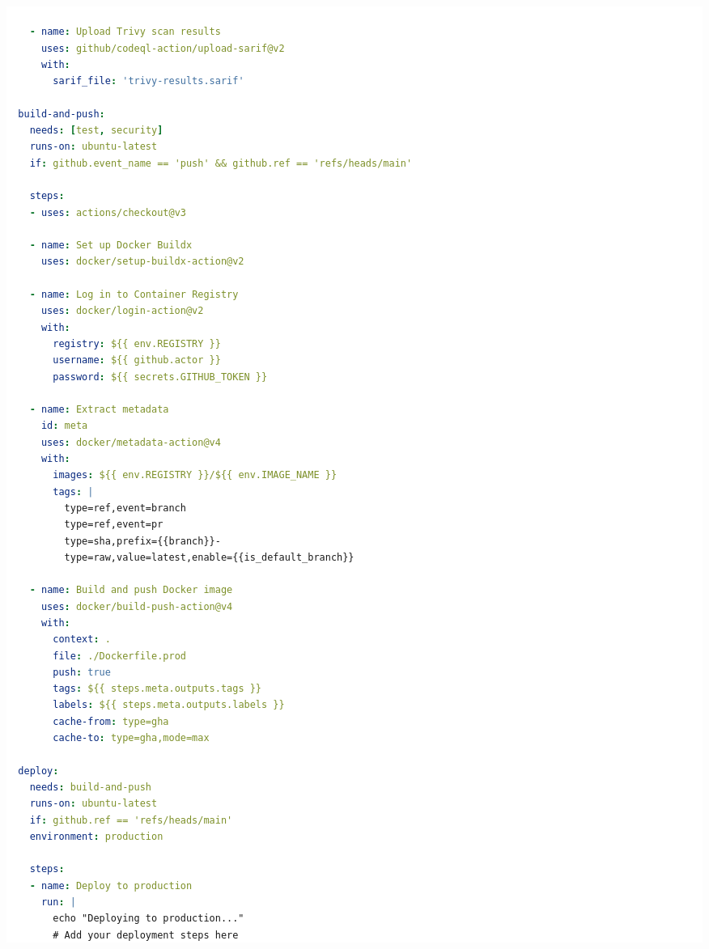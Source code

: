 ```yaml
    
    - name: Upload Trivy scan results
      uses: github/codeql-action/upload-sarif@v2
      with:
        sarif_file: 'trivy-results.sarif'

  build-and-push:
    needs: [test, security]
    runs-on: ubuntu-latest
    if: github.event_name == 'push' && github.ref == 'refs/heads/main'
    
    steps:
    - uses: actions/checkout@v3
    
    - name: Set up Docker Buildx
      uses: docker/setup-buildx-action@v2
    
    - name: Log in to Container Registry
      uses: docker/login-action@v2
      with:
        registry: ${{ env.REGISTRY }}
        username: ${{ github.actor }}
        password: ${{ secrets.GITHUB_TOKEN }}
    
    - name: Extract metadata
      id: meta
      uses: docker/metadata-action@v4
      with:
        images: ${{ env.REGISTRY }}/${{ env.IMAGE_NAME }}
        tags: |
          type=ref,event=branch
          type=ref,event=pr
          type=sha,prefix={{branch}}-
          type=raw,value=latest,enable={{is_default_branch}}
    
    - name: Build and push Docker image
      uses: docker/build-push-action@v4
      with:
        context: .
        file: ./Dockerfile.prod
        push: true
        tags: ${{ steps.meta.outputs.tags }}
        labels: ${{ steps.meta.outputs.labels }}
        cache-from: type=gha
        cache-to: type=gha,mode=max

  deploy:
    needs: build-and-push
    runs-on: ubuntu-latest
    if: github.ref == 'refs/heads/main'
    environment: production
    
    steps:
    - name: Deploy to production
      run: |
        echo "Deploying to production..."
        # Add your deployment steps here
```

